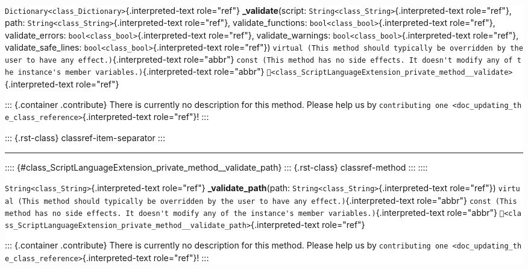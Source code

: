 `Dictionary<class_Dictionary>`{.interpreted-text role="ref"}
**\_validate**(script: `String<class_String>`{.interpreted-text
role="ref"}, path: `String<class_String>`{.interpreted-text role="ref"},
validate_functions: `bool<class_bool>`{.interpreted-text role="ref"},
validate_errors: `bool<class_bool>`{.interpreted-text role="ref"},
validate_warnings: `bool<class_bool>`{.interpreted-text role="ref"},
validate_safe_lines: `bool<class_bool>`{.interpreted-text role="ref"})
`virtual (This method should typically be overridden by the user to have any effect.)`{.interpreted-text
role="abbr"}
`const (This method has no side effects. It doesn't modify any of the instance's member variables.)`{.interpreted-text
role="abbr"}
`🔗<class_ScriptLanguageExtension_private_method__validate>`{.interpreted-text
role="ref"}

::: {.container .contribute}
There is currently no description for this method. Please help us by
`contributing one <doc_updating_the_class_reference>`{.interpreted-text
role="ref"}!
:::

::: {.rst-class}
classref-item-separator
:::

------------------------------------------------------------------------

:::: {#class_ScriptLanguageExtension_private_method__validate_path}
::: {.rst-class}
classref-method
:::
::::

`String<class_String>`{.interpreted-text role="ref"}
**\_validate_path**(path: `String<class_String>`{.interpreted-text
role="ref"})
`virtual (This method should typically be overridden by the user to have any effect.)`{.interpreted-text
role="abbr"}
`const (This method has no side effects. It doesn't modify any of the instance's member variables.)`{.interpreted-text
role="abbr"}
`🔗<class_ScriptLanguageExtension_private_method__validate_path>`{.interpreted-text
role="ref"}

::: {.container .contribute}
There is currently no description for this method. Please help us by
`contributing one <doc_updating_the_class_reference>`{.interpreted-text
role="ref"}!
:::
